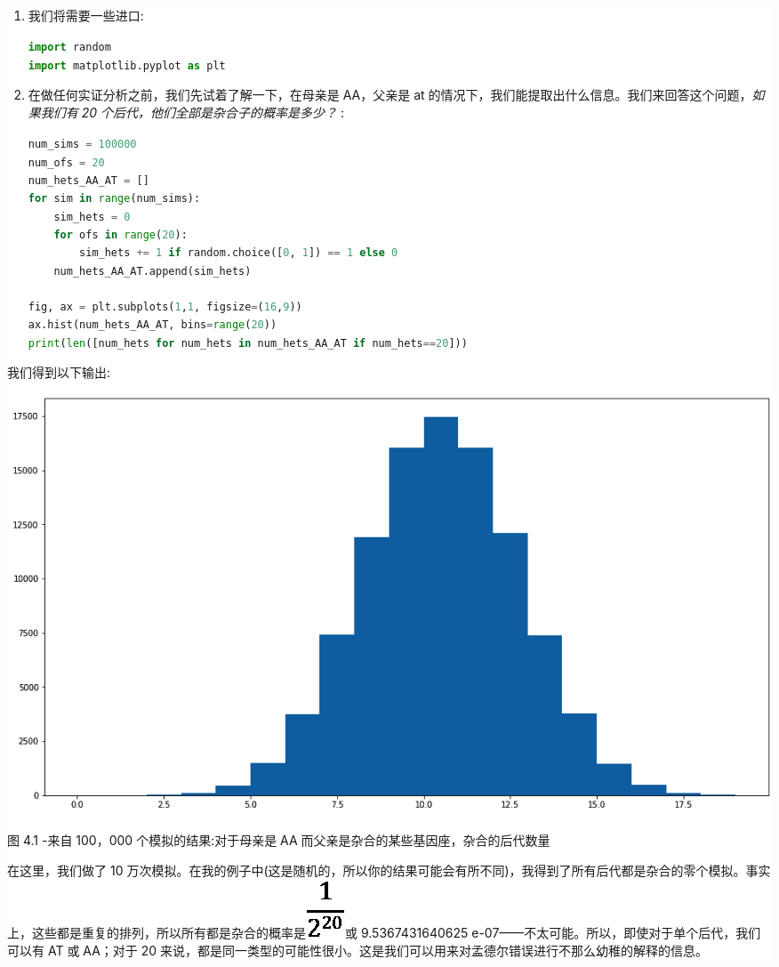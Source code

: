 1.  我们将需要一些进口:

    ```py
    import random
    import matplotlib.pyplot as plt
    ```

2.  在做任何实证分析之前，我们先试着了解一下，在母亲是 AA，父亲是 at 的情况下，我们能提取出什么信息。我们来回答这个问题，*如果我们有 20 个后代，他们全部是杂合子的概率是多少？* :

    ```py
    num_sims = 100000
    num_ofs = 20
    num_hets_AA_AT = []
    for sim in range(num_sims):
        sim_hets = 0
        for ofs in range(20):
            sim_hets += 1 if random.choice([0, 1]) == 1 else 0
        num_hets_AA_AT.append(sim_hets)

    fig, ax = plt.subplots(1,1, figsize=(16,9))
    ax.hist(num_hets_AA_AT, bins=range(20))
    print(len([num_hets for num_hets in num_hets_AA_AT if num_hets==20]))
    ```

我们得到以下输出:

![Figure 4.1 - Results from 100,000 simulations: the number of offspring that are heterozygous for certain loci where the mother is AA and the father is heterozygous ](img/B17942_04_1.jpg)

图 4.1 -来自 100，000 个模拟的结果:对于母亲是 AA 而父亲是杂合的某些基因座，杂合的后代数量

在这里，我们做了 10 万次模拟。在我的例子中(这是随机的，所以你的结果可能会有所不同)，我得到了所有后代都是杂合的零个模拟。事实上，这些都是重复的排列，所以所有都是杂合的概率是![](img/Formula_04_001.png)或 9.5367431640625 e-07——不太可能。所以，即使对于单个后代，我们可以有 AT 或 AA；对于 20 来说，都是同一类型的可能性很小。这是我们可以用来对孟德尔错误进行不那么幼稚的解释的信息。
